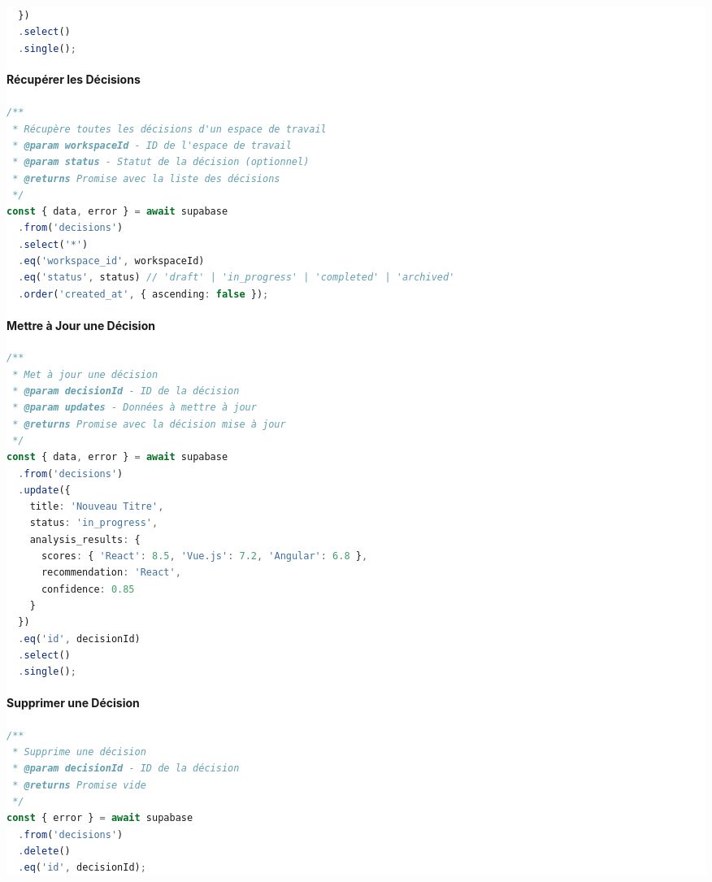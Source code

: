 ```typescript
  })
  .select()
  .single();
```

#### Récupérer les Décisions

```typescript
/**
 * Récupère toutes les décisions d'un espace de travail
 * @param workspaceId - ID de l'espace de travail
 * @param status - Statut de la décision (optionnel)
 * @returns Promise avec la liste des décisions
 */
const { data, error } = await supabase
  .from('decisions')
  .select('*')
  .eq('workspace_id', workspaceId)
  .eq('status', status) // 'draft' | 'in_progress' | 'completed' | 'archived'
  .order('created_at', { ascending: false });
```

#### Mettre à Jour une Décision

```typescript
/**
 * Met à jour une décision
 * @param decisionId - ID de la décision
 * @param updates - Données à mettre à jour
 * @returns Promise avec la décision mise à jour
 */
const { data, error } = await supabase
  .from('decisions')
  .update({
    title: 'Nouveau Titre',
    status: 'in_progress',
    analysis_results: {
      scores: { 'React': 8.5, 'Vue.js': 7.2, 'Angular': 6.8 },
      recommendation: 'React',
      confidence: 0.85
    }
  })
  .eq('id', decisionId)
  .select()
  .single();
```

#### Supprimer une Décision

```typescript
/**
 * Supprime une décision
 * @param decisionId - ID de la décision
 * @returns Promise vide
 */
const { error } = await supabase
  .from('decisions')
  .delete()
  .eq('id', decisionId);
```
